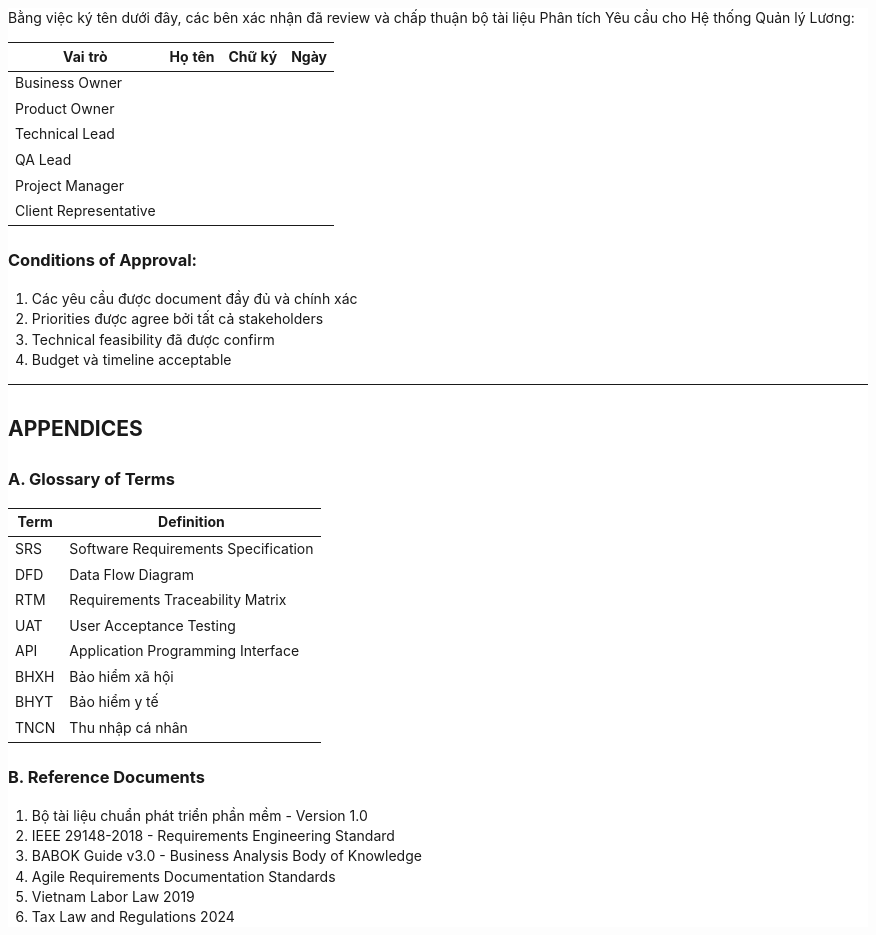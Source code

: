 Bằng việc ký tên dưới đây, các bên xác nhận đã review và chấp thuận bộ tài liệu Phân tích Yêu cầu cho Hệ thống Quản lý Lương:

| Vai trò | Họ tên | Chữ ký | Ngày |
|---------|--------|--------|------|
| Business Owner | | | |
| Product Owner | | | |
| Technical Lead | | | |
| QA Lead | | | |
| Project Manager | | | |
| Client Representative | | | |

### Conditions of Approval:
1. Các yêu cầu được document đầy đủ và chính xác
2. Priorities được agree bởi tất cả stakeholders
3. Technical feasibility đã được confirm
4. Budget và timeline acceptable

---

## APPENDICES

### A. Glossary of Terms

| Term | Definition |
|------|------------|
| SRS | Software Requirements Specification |
| DFD | Data Flow Diagram |
| RTM | Requirements Traceability Matrix |
| UAT | User Acceptance Testing |
| API | Application Programming Interface |
| BHXH | Bảo hiểm xã hội |
| BHYT | Bảo hiểm y tế |
| TNCN | Thu nhập cá nhân |

### B. Reference Documents

1. Bộ tài liệu chuẩn phát triển phần mềm - Version 1.0
2. IEEE 29148-2018 - Requirements Engineering Standard
3. BABOK Guide v3.0 - Business Analysis Body of Knowledge
4. Agile Requirements Documentation Standards
5. Vietnam Labor Law 2019
6. Tax Law and Regulations 2024
